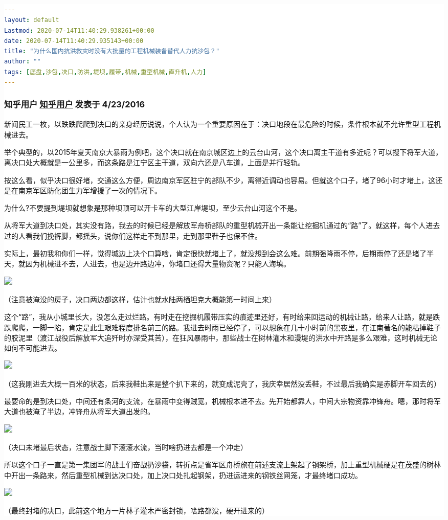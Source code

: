 ```yaml
---
layout: default
Lastmod: 2020-07-14T11:40:29.938261+00:00
date: 2020-07-14T11:40:29.935143+00:00
title: "为什么国内抗洪救灾时没有大批量的工程机械装备替代人力抗沙包？"
author: ""
tags: [底盘,沙包,决口,防洪,堤坝,履带,机械,重型机械,直升机,人力]
---
```





### 知乎用户 [知乎用户](undefined) 发表于 4/23/2016
  
新闻民工一枚，以跌跌爬爬到决口的亲身经历说说，个人认为一个重要原因在于：决口地段在最危险的时候，条件根本就不允许重型工程机械进去。

举个典型的，以2015年夏天南京大暴雨为例吧，这个决口就在南京城区边上的云台山河，这个决口离主干道有多近呢？可以搜下将军大道，离决口处大概就是一公里多，而这条路是江宁区主干道，双向六还是八车道，上面是并行轻轨。

按这么看，似乎决口很好堵，交通这么方便，周边南京军区驻宁的部队不少，离得近调动也容易。但就这个口子，堵了96小时才堵上，这还是在南京军区防化团生力军增援了一次的情况下。

为什么?不要提到堤坝就想象是那种坝顶可以开卡车的大型江岸堤坝，至少云台山河这个不是。

从将军大道到决口处，其实没有路，我去的时候已经是解放军舟桥部队的重型机械开出一条能让挖掘机通过的“路”了。就这样，每个人进去过的人看我们挽裤脚，都摇头，说你们这样走不到那里，走到那里鞋子也保不住。

实际上，最初我和你们一样，觉得城边上决个口算啥，肯定很快就堵上了，就没想到会这么难。前期强降雨不停，后期雨停了还是堵了半天，就因为机械进不去，人进去，也是边开路边冲，你堵口还得大量物资呢？只能人海填。  



![](https://images.weserv.nl/?url=https%3A//pic1.zhimg.com/80/0099a3f4d42958a51ca1cbc2b496cad3_720w.jpg%3Fsource%3D1940ef5c)

（注意被淹没的房子，决口两边都这样，估计也就水陆两栖坦克大概能第一时间上来）

这个“路”，我从小城里长大，没怎么走过烂路。有时走在挖掘机履带压实的痕迹里还好，有时给来回运动的机械让路，给来人让路，就是跌跌爬爬，一脚一陷，肯定是此生艰难程度排名前三的路。我进去时雨已经停了，可以想象在几十小时前的黑夜里，在江南著名的能粘掉鞋子的胶泥里（渡江战役后解放军大追歼时亦深受其苦），在狂风暴雨中，那些战士在树林灌木和漫堤的洪水中开路是多么艰难，这时机械无论如何不可能进去。



![](https://images.weserv.nl/?url=https%3A//pic1.zhimg.com/80/2bd5dc564ce0965fc27ce9c8e39c0257_720w.jpg%3Fsource%3D1940ef5c)

（这我刚进去大概一百米的状态，后来我鞋出来是整个扒下来的，就变成泥壳了，我庆幸居然没丢鞋，不过最后我确实是赤脚开车回去的）

最要命的是到决口处，中间还有条河的支流，在暴雨中变得贼宽，机械根本进不去。先开始都靠人，中间大宗物资靠冲锋舟。嗯，那时将军大道也被淹了半边，冲锋舟从将军大道出发的。



![](https://images.weserv.nl/?url=https%3A//pic4.zhimg.com/80/08e46274536d74c96072860051bee86f_720w.jpg%3Fsource%3D1940ef5c)

（决口未堵最后状态，注意战士脚下滚滚水流，当时啥扔进去都是一个冲走）

所以这个口子一直是第一集团军的战士们奋战扔沙袋，转折点是省军区舟桥旅在前述支流上架起了钢架桥，加上重型机械硬是在茂盛的树林中开出一条路来，然后重型机械到达决口处，加上决口处扎起钢架，扔进运进来的钢铁丝网笼，才最终堵口成功。



![](https://images.weserv.nl/?url=https%3A//pic3.zhimg.com/80/43c05dd5c1b799911108f89b5265836b_720w.jpg%3Fsource%3D1940ef5c)

（最终封堵的决口，此前这个地方一片林子灌木严密封锁，啥路都没，硬开进来的）
